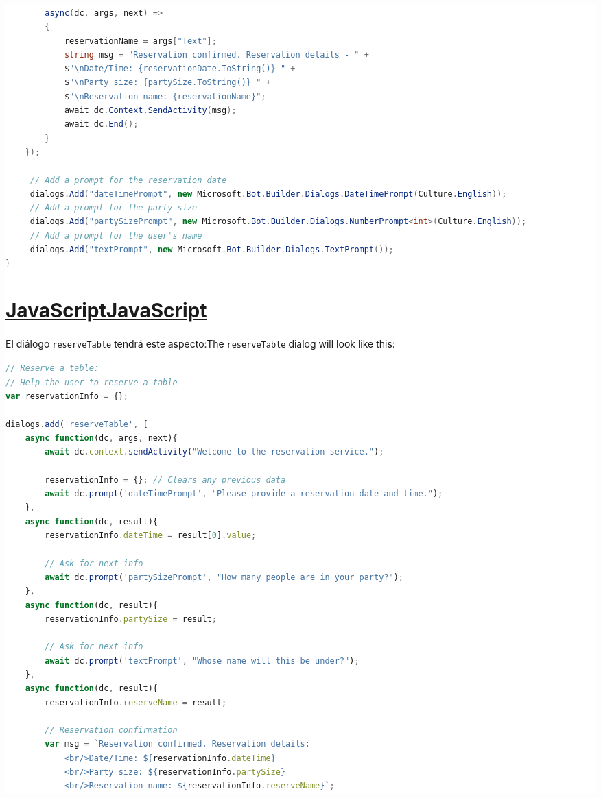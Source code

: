 ```cs
        async(dc, args, next) =>
        {
            reservationName = args["Text"];
            string msg = "Reservation confirmed. Reservation details - " +
            $"\nDate/Time: {reservationDate.ToString()} " +
            $"\nParty size: {partySize.ToString()} " +
            $"\nReservation name: {reservationName}";
            await dc.Context.SendActivity(msg);
            await dc.End();
        }
    });

     // Add a prompt for the reservation date
     dialogs.Add("dateTimePrompt", new Microsoft.Bot.Builder.Dialogs.DateTimePrompt(Culture.English));
     // Add a prompt for the party size
     dialogs.Add("partySizePrompt", new Microsoft.Bot.Builder.Dialogs.NumberPrompt<int>(Culture.English));
     // Add a prompt for the user's name
     dialogs.Add("textPrompt", new Microsoft.Bot.Builder.Dialogs.TextPrompt());
}
```


# <a name="javascripttabjstab"></a>[<span data-ttu-id="1e9a3-177">JavaScript</span><span class="sxs-lookup"><span data-stu-id="1e9a3-177">JavaScript</span></span>](#tab/jstab)

<span data-ttu-id="1e9a3-178">El diálogo `reserveTable` tendrá este aspecto:</span><span class="sxs-lookup"><span data-stu-id="1e9a3-178">The `reserveTable` dialog will look like this:</span></span>

```javascript
// Reserve a table:
// Help the user to reserve a table
var reservationInfo = {};

dialogs.add('reserveTable', [
    async function(dc, args, next){
        await dc.context.sendActivity("Welcome to the reservation service.");

        reservationInfo = {}; // Clears any previous data
        await dc.prompt('dateTimePrompt', "Please provide a reservation date and time.");
    },
    async function(dc, result){
        reservationInfo.dateTime = result[0].value;

        // Ask for next info
        await dc.prompt('partySizePrompt', "How many people are in your party?");
    },
    async function(dc, result){
        reservationInfo.partySize = result;

        // Ask for next info
        await dc.prompt('textPrompt', "Whose name will this be under?");
    },
    async function(dc, result){
        reservationInfo.reserveName = result;
        
        // Reservation confirmation
        var msg = `Reservation confirmed. Reservation details: 
            <br/>Date/Time: ${reservationInfo.dateTime} 
            <br/>Party size: ${reservationInfo.partySize} 
            <br/>Reservation name: ${reservationInfo.reserveName}`;
```